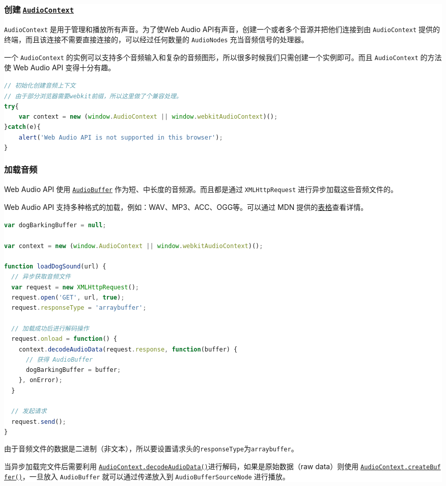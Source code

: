 ### 创建 [`AudioContext`](https://developer.mozilla.org/zh-CN/docs/Web/API/AudioContext)

`AudioContext` 是用于管理和播放所有声音。为了使Web Audio API有声音，创建一个或者多个音源并把他们连接到由 `AudioContext` 提供的终端，而且该连接不需要直接连接的，可以经过任何数量的 `AudioNodes`  充当音频信号的处理器。

一个 `AudioContext` 的实例可以支持多个音频输入和复杂的音频图形，所以很多时候我们只需创建一个实例即可。而且 `AudioContext` 的方法使 Web Audio API 变得十分有趣。

```javascript
// 初始化创建音频上下文
// 由于部分浏览器需要webkit前缀，所以这里做了个兼容处理。
try{
    var context = new (window.AudioContext || window.webkitAudioContext)(); 
}catch(e){
    alert('Web Audio API is not supported in this browser');
}
```

### 加载音频

Web Audio API 使用 [`AudioBuffer`](https://developer.mozilla.org/en-US/docs/Web/API/AudioBuffer) 作为短、中长度的音频源。而且都是通过 `XMLHttpRequest` 进行异步加载这些音频文件的。

Web Audio API 支持多种格式的加载，例如：WAV、MP3、ACC、OGG等。可以通过 MDN 提供的[表格](https://developer.mozilla.org/en-US/docs/Web/HTML/Supported_media_formats#Browser_compatibility)查看详情。


```javascript
var dogBarkingBuffer = null;

var context = new (window.AudioContext || window.webkitAudioContext)(); 

function loadDogSound(url) {
  // 异步获取音频文件
  var request = new XMLHttpRequest();
  request.open('GET', url, true);
  request.responseType = 'arraybuffer';

  // 加载成功后进行解码操作
  request.onload = function() {
    context.decodeAudioData(request.response, function(buffer) {
      // 获得 AudioBuffer
      dogBarkingBuffer = buffer;
    }, onError);
  }
  
  // 发起请求
  request.send();
}
```

由于音频文件的数据是二进制（非文本），所以要设置请求头的`responseType`为`arraybuffer`。

当异步加载完文件后需要利用 [`AudioContext.decodeAudioData()`](https://developer.mozilla.org/en-US/docs/Web/API/AudioContext/decodeAudioData)进行解码，如果是原始数据（raw data）则使用 [`AudioContext.createBuffer()`](https://developer.mozilla.org/en-US/docs/Web/API/AudioContext/createBuffer)，一旦放入 `AudioBuffer` 就可以通过传递放入到 `AudioBufferSourceNode` 进行播放。
